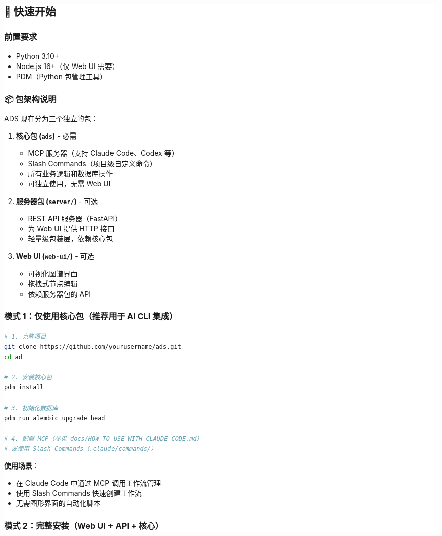
## 🚀 快速开始

### 前置要求

- Python 3.10+
- Node.js 16+（仅 Web UI 需要）
- PDM（Python 包管理工具）

### 📦 包架构说明

ADS 现在分为三个独立的包：

1. **核心包 (`ads`)** - 必需
   - MCP 服务器（支持 Claude Code、Codex 等）
   - Slash Commands（项目级自定义命令）
   - 所有业务逻辑和数据库操作
   - 可独立使用，无需 Web UI

2. **服务器包 (`server/`)** - 可选
   - REST API 服务器（FastAPI）
   - 为 Web UI 提供 HTTP 接口
   - 轻量级包装层，依赖核心包

3. **Web UI (`web-ui/`)** - 可选
   - 可视化图谱界面
   - 拖拽式节点编辑
   - 依赖服务器包的 API

### 模式 1：仅使用核心包（推荐用于 AI CLI 集成）

```bash
# 1. 克隆项目
git clone https://github.com/yourusername/ads.git
cd ad

# 2. 安装核心包
pdm install

# 3. 初始化数据库
pdm run alembic upgrade head

# 4. 配置 MCP（参见 docs/HOW_TO_USE_WITH_CLAUDE_CODE.md）
# 或使用 Slash Commands（.claude/commands/）
```

**使用场景**：
- 在 Claude Code 中通过 MCP 调用工作流管理
- 使用 Slash Commands 快速创建工作流
- 无需图形界面的自动化脚本

### 模式 2：完整安装（Web UI + API + 核心）

